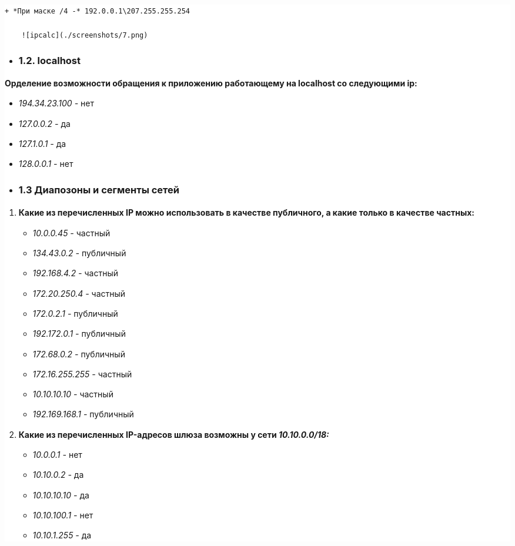     + *При маске /4 -* 192.0.0.1\207.255.255.254

        ![ipcalc](./screenshots/7.png)

- ### 1.2. localhost

**Орделение возможности обращения к приложению работающему на localhost со следующими ip:**

+ *194.34.23.100 -* нет

+ *127.0.0.2 -* да

+ *127.1.0.1 -* да

+ *128.0.0.1 -* нет

- ### 1.3 Диапозоны и сегменты сетей

1. **Какие из перечисленных IP можно использовать в качестве публичного, а какие только в качестве частных:**

    + *10.0.0.45 -* частный

    + *134.43.0.2 -* публичный

    + *192.168.4.2 -* частный

    + *172.20.250.4 -* частный

    + *172.0.2.1 -* публичный

    + *192.172.0.1 -* публичный

    + *172.68.0.2 -* публичный

    + *172.16.255.255 -* частный

    + *10.10.10.10 -* частный

    + *192.169.168.1 -* публичный

2. **Какие из перечисленных IP-адресов шлюза возможны у сети *10.10.0.0/18:***

    + *10.0.0.1 -* нет

    + *10.10.0.2 -* да

    + *10.10.10.10 -* да

    + *10.10.100.1 -* нет

    + *10.10.1.255 -* да
